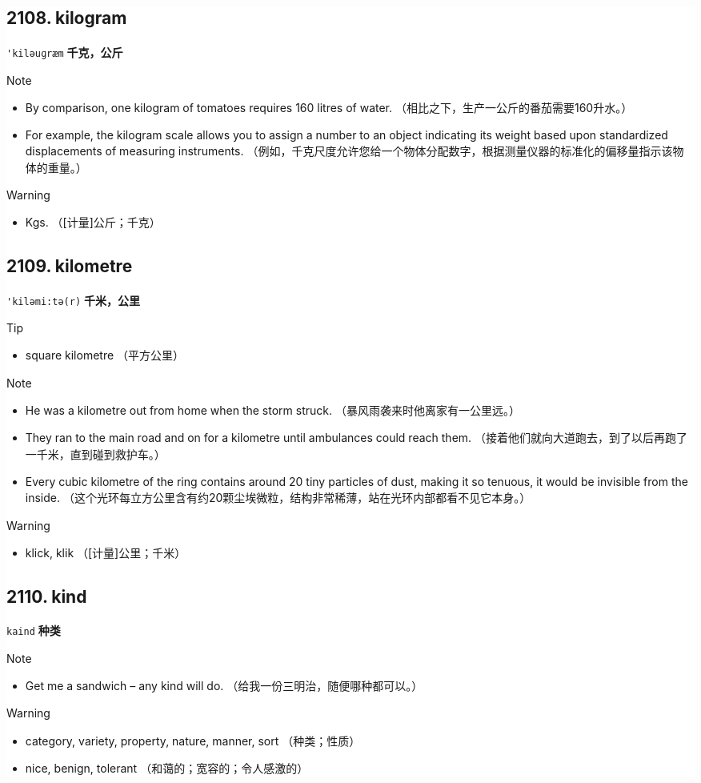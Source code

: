 ## 2108. kilogram

`'kiləuɡræm`  **千克，公斤**

> [!NOTE]
>
> - By comparison, one kilogram of tomatoes requires 160 litres of water. （相比之下，生产一公斤的番茄需要160升水。）
>
> - For example, the kilogram scale allows you to assign a number to an object indicating its weight based upon standardized displacements of measuring instruments. （例如，千克尺度允许您给一个物体分配数字，根据测量仪器的标准化的偏移量指示该物体的重量。）
>

> [!WARNING]
>
> - Kgs. （[计量]公斤；千克）
>

## 2109. kilometre

`'kiləmi:tə(r)`  **千米，公里**

> [!TIP]
>
> - square kilometre （平方公里）
>

> [!NOTE]
>
> - He was a kilometre out from home when the storm struck. （暴风雨袭来时他离家有一公里远。）
>
> - They ran to the main road and on for a kilometre until ambulances could reach them. （接着他们就向大道跑去，到了以后再跑了一千米，直到碰到救护车。）
>
> - Every cubic kilometre of the ring contains around 20 tiny particles of dust, making it so tenuous, it would be invisible from the inside. （这个光环每立方公里含有约20颗尘埃微粒，结构非常稀薄，站在光环内部都看不见它本身。）
>

> [!WARNING]
>
> - klick, klik （[计量]公里；千米）
>

## 2110. kind

`kaind`  **种类**

> [!NOTE]
>
> - Get me a sandwich – any kind will do. （给我一份三明治，随便哪种都可以。）
>

> [!WARNING]
>
> - category, variety, property, nature, manner, sort （种类；性质）
>
> - nice, benign, tolerant （和蔼的；宽容的；令人感激的）
>
